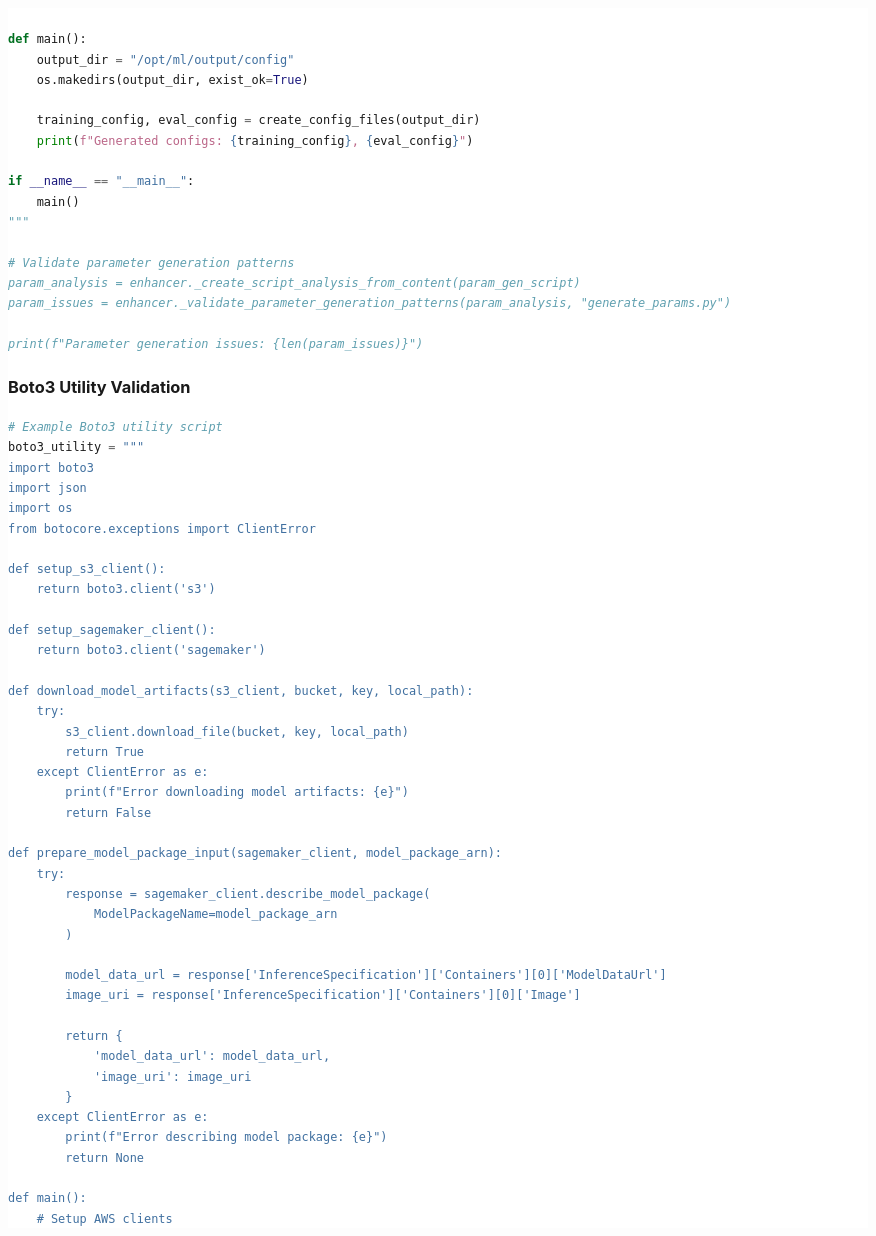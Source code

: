 ```python

def main():
    output_dir = "/opt/ml/output/config"
    os.makedirs(output_dir, exist_ok=True)
    
    training_config, eval_config = create_config_files(output_dir)
    print(f"Generated configs: {training_config}, {eval_config}")

if __name__ == "__main__":
    main()
"""

# Validate parameter generation patterns
param_analysis = enhancer._create_script_analysis_from_content(param_gen_script)
param_issues = enhancer._validate_parameter_generation_patterns(param_analysis, "generate_params.py")

print(f"Parameter generation issues: {len(param_issues)}")
```

### Boto3 Utility Validation

```python
# Example Boto3 utility script
boto3_utility = """
import boto3
import json
import os
from botocore.exceptions import ClientError

def setup_s3_client():
    return boto3.client('s3')

def setup_sagemaker_client():
    return boto3.client('sagemaker')

def download_model_artifacts(s3_client, bucket, key, local_path):
    try:
        s3_client.download_file(bucket, key, local_path)
        return True
    except ClientError as e:
        print(f"Error downloading model artifacts: {e}")
        return False

def prepare_model_package_input(sagemaker_client, model_package_arn):
    try:
        response = sagemaker_client.describe_model_package(
            ModelPackageName=model_package_arn
        )
        
        model_data_url = response['InferenceSpecification']['Containers'][0]['ModelDataUrl']
        image_uri = response['InferenceSpecification']['Containers'][0]['Image']
        
        return {
            'model_data_url': model_data_url,
            'image_uri': image_uri
        }
    except ClientError as e:
        print(f"Error describing model package: {e}")
        return None

def main():
    # Setup AWS clients
```